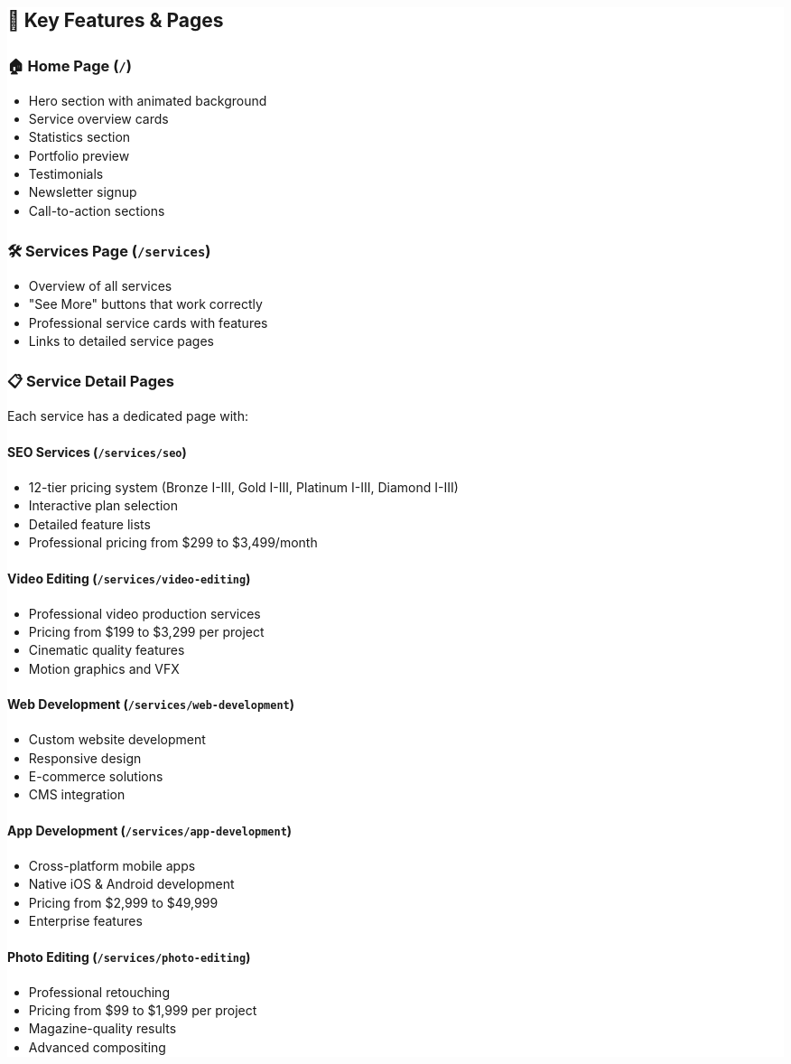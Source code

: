 ## 🎯 Key Features & Pages

### 🏠 Home Page (`/`)
- Hero section with animated background
- Service overview cards
- Statistics section
- Portfolio preview
- Testimonials
- Newsletter signup
- Call-to-action sections

### 🛠️ Services Page (`/services`)
- Overview of all services
- "See More" buttons that work correctly
- Professional service cards with features
- Links to detailed service pages

### 📋 Service Detail Pages
Each service has a dedicated page with:

#### SEO Services (`/services/seo`)
- 12-tier pricing system (Bronze I-III, Gold I-III, Platinum I-III, Diamond I-III)
- Interactive plan selection
- Detailed feature lists
- Professional pricing from $299 to $3,499/month

#### Video Editing (`/services/video-editing`)
- Professional video production services
- Pricing from $199 to $3,299 per project
- Cinematic quality features
- Motion graphics and VFX

#### Web Development (`/services/web-development`)
- Custom website development
- Responsive design
- E-commerce solutions
- CMS integration

#### App Development (`/services/app-development`)
- Cross-platform mobile apps
- Native iOS & Android development
- Pricing from $2,999 to $49,999
- Enterprise features

#### Photo Editing (`/services/photo-editing`)
- Professional retouching
- Pricing from $99 to $1,999 per project
- Magazine-quality results
- Advanced compositing
